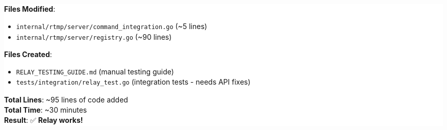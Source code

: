 **Files Modified**:
- `internal/rtmp/server/command_integration.go` (~5 lines)
- `internal/rtmp/server/registry.go` (~90 lines)

**Files Created**:
- `RELAY_TESTING_GUIDE.md` (manual testing guide)
- `tests/integration/relay_test.go` (integration tests - needs API fixes)

**Total Lines**: ~95 lines of code added  
**Total Time**: ~30 minutes  
**Result**: ✅ **Relay works!**
